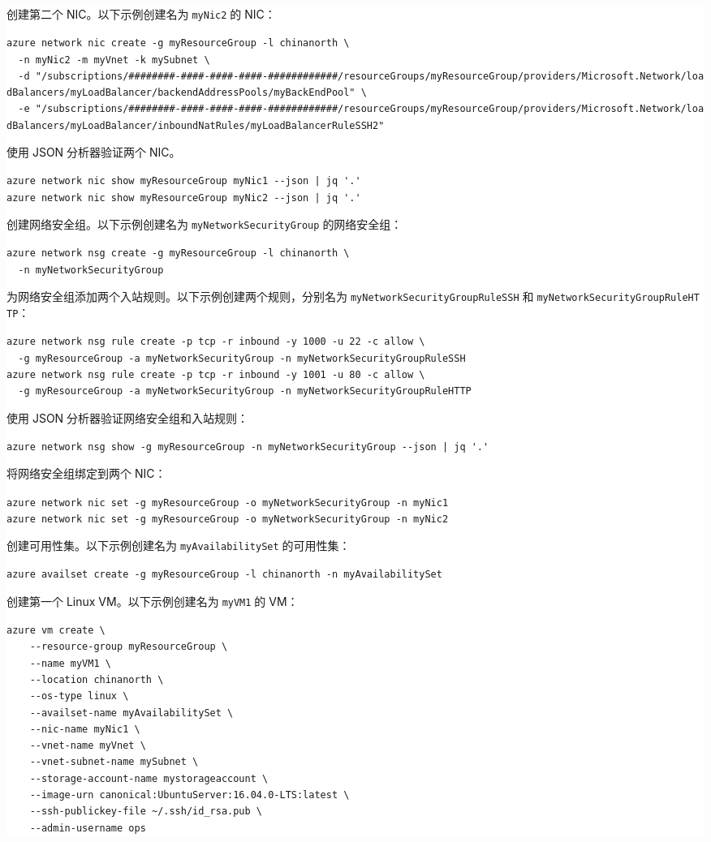 创建第二个 NIC。以下示例创建名为 `myNic2` 的 NIC：

```
azure network nic create -g myResourceGroup -l chinanorth \
  -n myNic2 -m myVnet -k mySubnet \
  -d "/subscriptions/########-####-####-####-############/resourceGroups/myResourceGroup/providers/Microsoft.Network/loadBalancers/myLoadBalancer/backendAddressPools/myBackEndPool" \
  -e "/subscriptions/########-####-####-####-############/resourceGroups/myResourceGroup/providers/Microsoft.Network/loadBalancers/myLoadBalancer/inboundNatRules/myLoadBalancerRuleSSH2"
```

使用 JSON 分析器验证两个 NIC。

```
azure network nic show myResourceGroup myNic1 --json | jq '.'
azure network nic show myResourceGroup myNic2 --json | jq '.'
```

创建网络安全组。以下示例创建名为 `myNetworkSecurityGroup` 的网络安全组：

```
azure network nsg create -g myResourceGroup -l chinanorth \
  -n myNetworkSecurityGroup
```

为网络安全组添加两个入站规则。以下示例创建两个规则，分别名为 `myNetworkSecurityGroupRuleSSH` 和 `myNetworkSecurityGroupRuleHTTP`：

```
azure network nsg rule create -p tcp -r inbound -y 1000 -u 22 -c allow \
  -g myResourceGroup -a myNetworkSecurityGroup -n myNetworkSecurityGroupRuleSSH
azure network nsg rule create -p tcp -r inbound -y 1001 -u 80 -c allow \
  -g myResourceGroup -a myNetworkSecurityGroup -n myNetworkSecurityGroupRuleHTTP
```

使用 JSON 分析器验证网络安全组和入站规则：

```
azure network nsg show -g myResourceGroup -n myNetworkSecurityGroup --json | jq '.'
```

将网络安全组绑定到两个 NIC：

```
azure network nic set -g myResourceGroup -o myNetworkSecurityGroup -n myNic1
azure network nic set -g myResourceGroup -o myNetworkSecurityGroup -n myNic2
```

<a name="create-an-availability-set"></a>
创建可用性集。以下示例创建名为 `myAvailabilitySet` 的可用性集：

```
azure availset create -g myResourceGroup -l chinanorth -n myAvailabilitySet
```

<a name="create-the-linux-vms"></a>
创建第一个 Linux VM。以下示例创建名为 `myVM1` 的 VM：

```
azure vm create \
    --resource-group myResourceGroup \
    --name myVM1 \
    --location chinanorth \
    --os-type linux \
    --availset-name myAvailabilitySet \
    --nic-name myNic1 \
    --vnet-name myVnet \
    --vnet-subnet-name mySubnet \
    --storage-account-name mystorageaccount \
    --image-urn canonical:UbuntuServer:16.04.0-LTS:latest \
    --ssh-publickey-file ~/.ssh/id_rsa.pub \
    --admin-username ops
```
